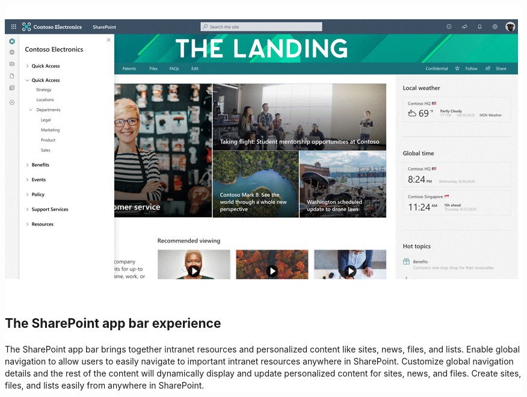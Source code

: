 ![Animated GIF of the tabs in the SharePoint app bar.](../media/connections/sharepoint-app-bar/app-bar-gif.gif)

## The SharePoint app bar experience

The SharePoint app bar brings together intranet resources and personalized content like sites, news, files, and lists. Enable global navigation to allow users to easily navigate to important intranet resources anywhere in SharePoint. Customize global navigation details and the rest of the content will dynamically display and update personalized content for sites, news, and files. Create sites, files, and lists easily from anywhere in SharePoint.
